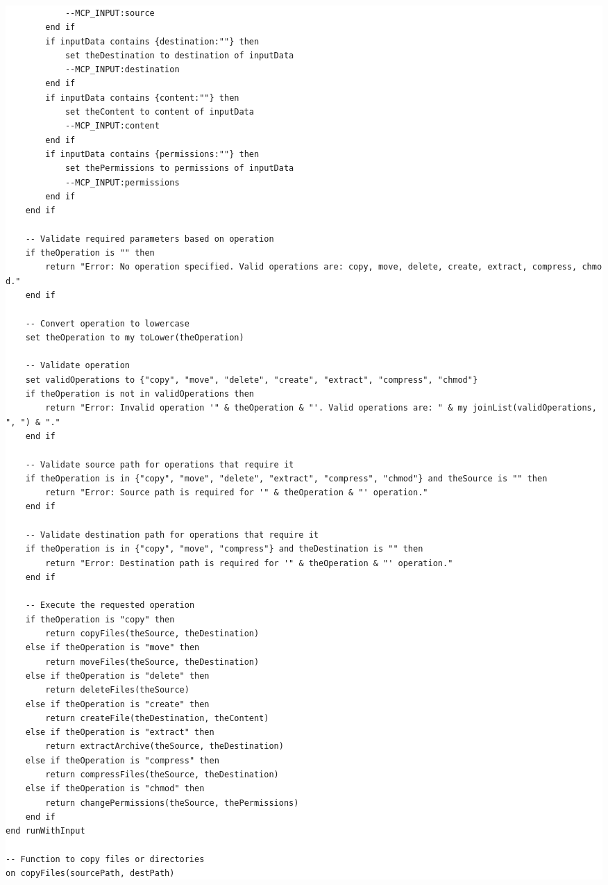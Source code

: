 ```applescript
            --MCP_INPUT:source
        end if
        if inputData contains {destination:""} then
            set theDestination to destination of inputData
            --MCP_INPUT:destination
        end if
        if inputData contains {content:""} then
            set theContent to content of inputData
            --MCP_INPUT:content
        end if
        if inputData contains {permissions:""} then
            set thePermissions to permissions of inputData
            --MCP_INPUT:permissions
        end if
    end if
    
    -- Validate required parameters based on operation
    if theOperation is "" then
        return "Error: No operation specified. Valid operations are: copy, move, delete, create, extract, compress, chmod."
    end if
    
    -- Convert operation to lowercase
    set theOperation to my toLower(theOperation)
    
    -- Validate operation
    set validOperations to {"copy", "move", "delete", "create", "extract", "compress", "chmod"}
    if theOperation is not in validOperations then
        return "Error: Invalid operation '" & theOperation & "'. Valid operations are: " & my joinList(validOperations, ", ") & "."
    end if
    
    -- Validate source path for operations that require it
    if theOperation is in {"copy", "move", "delete", "extract", "compress", "chmod"} and theSource is "" then
        return "Error: Source path is required for '" & theOperation & "' operation."
    end if
    
    -- Validate destination path for operations that require it
    if theOperation is in {"copy", "move", "compress"} and theDestination is "" then
        return "Error: Destination path is required for '" & theOperation & "' operation."
    end if
    
    -- Execute the requested operation
    if theOperation is "copy" then
        return copyFiles(theSource, theDestination)
    else if theOperation is "move" then
        return moveFiles(theSource, theDestination)
    else if theOperation is "delete" then
        return deleteFiles(theSource)
    else if theOperation is "create" then
        return createFile(theDestination, theContent)
    else if theOperation is "extract" then
        return extractArchive(theSource, theDestination)
    else if theOperation is "compress" then
        return compressFiles(theSource, theDestination)
    else if theOperation is "chmod" then
        return changePermissions(theSource, thePermissions)
    end if
end runWithInput

-- Function to copy files or directories
on copyFiles(sourcePath, destPath)
```